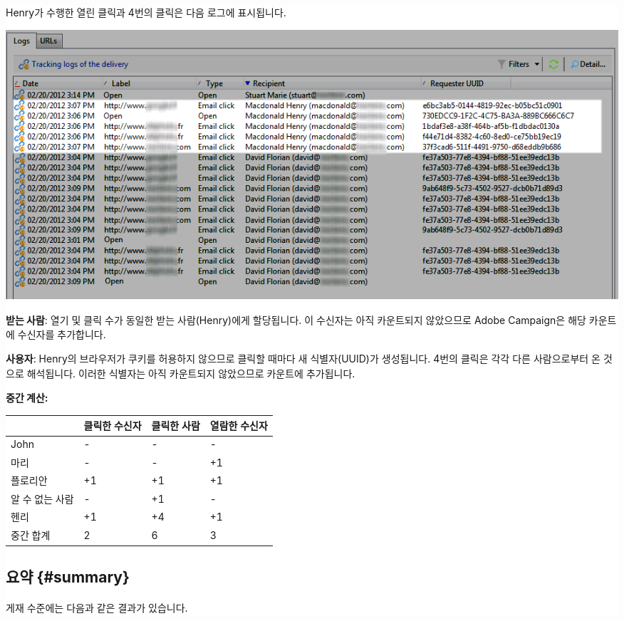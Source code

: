 Henry가 수행한 열린 클릭과 4번의 클릭은 다음 로그에 표시됩니다.

![](assets/s_ncs_user_indicators_example_5bis.png)

**받는 사람**: 열기 및 클릭 수가 동일한 받는 사람(Henry)에게 할당됩니다. 이 수신자는 아직 카운트되지 않았으므로 Adobe Campaign은 해당 카운트에 수신자를 추가합니다.

**사용자**: Henry의 브라우저가 쿠키를 허용하지 않으므로 클릭할 때마다 새 식별자(UUID)가 생성됩니다. 4번의 클릭은 각각 다른 사람으로부터 온 것으로 해석됩니다. 이러한 식별자는 아직 카운트되지 않았으므로 카운트에 추가됩니다.

**중간 계산:**

|   | 클릭한 수신자 | 클릭한 사람 | 열람한 수신자 |
|---|---|---|---|
| John | - | - | - |
| 마리 | - | - | +1 |
| 플로리안 | +1 | +1 | +1 |
| 알 수 없는 사람 | - | +1 | - |
| 헨리 | +1 | +4 | +1 |
| 중간 합계 | 2 | 6 | 3 |

## 요약 {#summary}

게재 수준에는 다음과 같은 결과가 있습니다.
